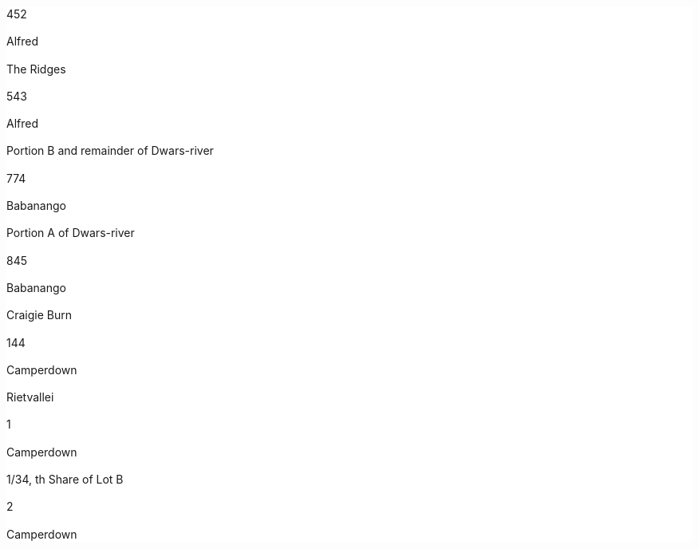 <td><p>452</p></td>

<td><p>Alfred</p></td>

</tr>

<tr>

<td><p>The Ridges</p></td>

<td><p>543</p></td>

<td><p>Alfred</p></td>

</tr>

<tr>

<td><p>Portion B and remainder of Dwars-river</p></td>

<td><p>774</p></td>

<td><p>Babanango</p></td>

</tr>

<tr>

<td><p>Portion A of Dwars-river</p></td>

<td><p>845</p></td>

<td><p>Babanango</p></td>

</tr>

<tr>

<td><p>Craigie Burn</p></td>

<td><p>144</p></td>

<td><p>Camperdown</p></td>

</tr>

<tr>

<td><p>Rietvallei</p></td>

<td><p>1</p></td>

<td><p>Camperdown</p></td>

</tr>

<tr>

<td><p>1/34, th Share of Lot B</p></td>

<td><p>2</p></td>

<td><p>Camperdown</p></td>

</tr>
